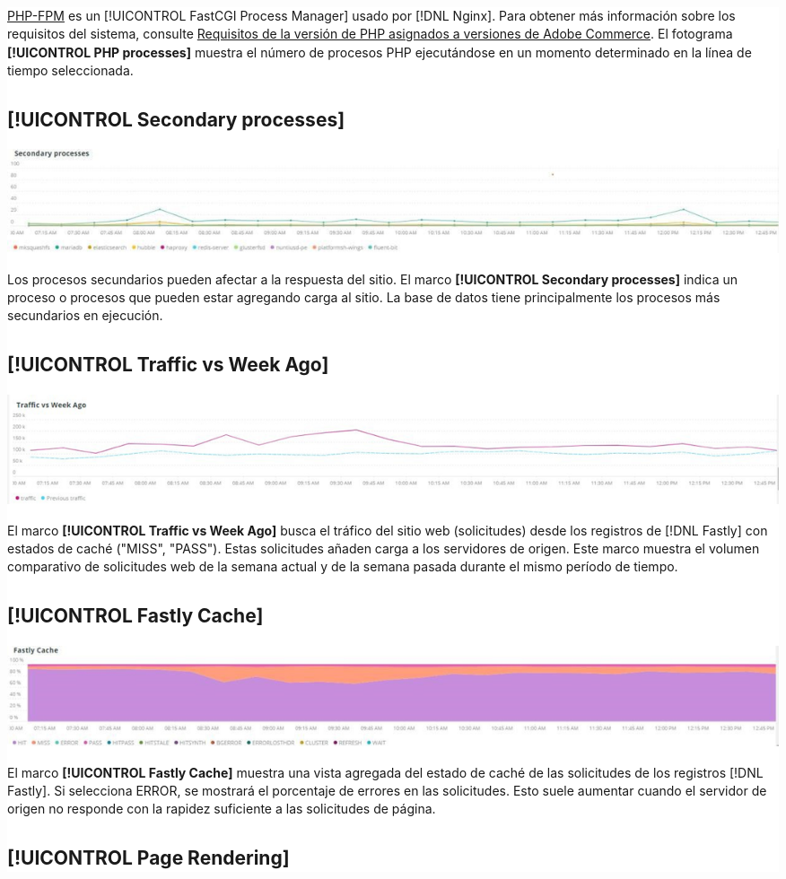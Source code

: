 [PHP-FPM](https://php-fpm.org/) es un [!UICONTROL FastCGI Process Manager] usado por [!DNL Nginx]. Para obtener más información sobre los requisitos del sistema, consulte [Requisitos de la versión de PHP asignados a versiones de Adobe Commerce](../../installation/system-requirements.md). El fotograma **[!UICONTROL PHP processes]** muestra el número de procesos PHP ejecutándose en un momento determinado en la línea de tiempo seleccionada.

## [!UICONTROL Secondary processes]

![procesos secundarios](../../assets/tools/secondary-processes.jpg)

Los procesos secundarios pueden afectar a la respuesta del sitio. El marco **[!UICONTROL Secondary processes]** indica un proceso o procesos que pueden estar agregando carga al sitio. La base de datos tiene principalmente los procesos más secundarios en ejecución.

## [!UICONTROL Traffic vs Week Ago]

![tráfico vs. semana atrás](../../assets/tools/traffic-vs-week-ago.jpg)

El marco **[!UICONTROL Traffic vs Week Ago]** busca el tráfico del sitio web (solicitudes) desde los registros de [!DNL Fastly] con estados de caché (&quot;MISS&quot;, &quot;PASS&quot;). Estas solicitudes añaden carga a los servidores de origen. Este marco muestra el volumen comparativo de solicitudes web de la semana actual y de la semana pasada durante el mismo período de tiempo.

## [!UICONTROL Fastly Cache]

![caché rápida](../../assets/tools/fastly-cache.jpg)

El marco **[!UICONTROL Fastly Cache]** muestra una vista agregada del estado de caché de las solicitudes de los registros [!DNL Fastly]. Si selecciona ERROR, se mostrará el porcentaje de errores en las solicitudes. Esto suele aumentar cuando el servidor de origen no responde con la rapidez suficiente a las solicitudes de página.

## [!UICONTROL Page Rendering]
